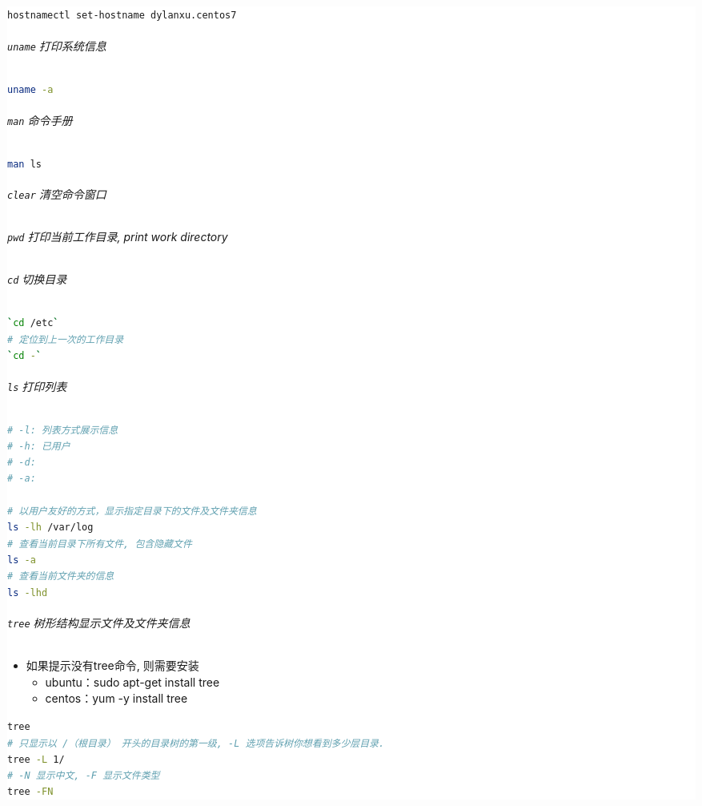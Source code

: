 ```bash
hostnamectl set-hostname dylanxu.centos7
```

###### `uname` 打印系统信息

```bash
uname -a
```

###### `man` 命令手册

```bash
man ls
```

###### `clear` 清空命令窗口

###### `pwd` 打印当前工作目录, print work directory

###### `cd` 切换目录

```bash
`cd /etc`
# 定位到上一次的工作目录
`cd -` 
```

###### `ls` 打印列表

```bash
# -l: 列表方式展示信息
# -h: 已用户
# -d: 
# -a: 

# 以用户友好的方式，显示指定目录下的文件及文件夹信息
ls -lh /var/log
# 查看当前目录下所有文件, 包含隐藏文件
ls -a
# 查看当前文件夹的信息
ls -lhd
```

###### `tree` 树形结构显示文件及文件夹信息

* 如果提示没有tree命令, 则需要安装
  * ubuntu：sudo apt-get install tree
  * centos：yum -y install tree

```bash
tree
# 只显示以 /（根目录） 开头的目录树的第一级, -L 选项告诉树你想看到多少层目录.
tree -L 1/
# -N 显示中文, -F 显示文件类型
tree -FN
```
